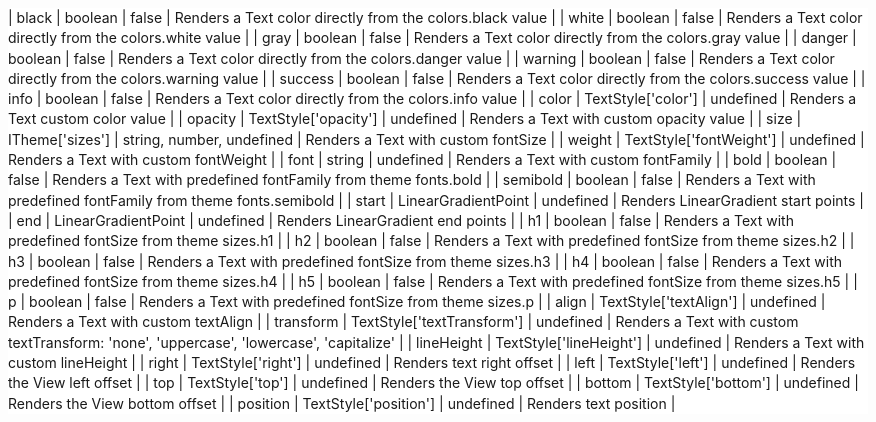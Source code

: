 | black | boolean | false | Renders a Text color directly from the colors.black value |
| white | boolean | false | Renders a Text color directly from the colors.white value |
| gray | boolean | false | Renders a Text color directly from the colors.gray value |
| danger | boolean | false | Renders a Text color directly from the colors.danger value |
| warning | boolean | false | Renders a Text color directly from the colors.warning value |
| success | boolean | false | Renders a Text color directly from the colors.success value |
| info | boolean | false | Renders a Text color directly from the colors.info value |
| color | TextStyle['color'] | undefined | Renders a Text custom color value |
| opacity | TextStyle['opacity'] | undefined | Renders a Text with custom opacity value |
| size | ITheme['sizes'] | string, number, undefined | Renders a Text with custom fontSize |
| weight | TextStyle['fontWeight'] | undefined | Renders a Text with custom fontWeight |
| font | string | undefined | Renders a Text with custom fontFamily |
| bold | boolean | false | Renders a Text with predefined fontFamily from theme fonts.bold |
| semibold | boolean | false | Renders a Text with predefined fontFamily from theme fonts.semibold |
| start | LinearGradientPoint | undefined | Renders LinearGradient start points |
| end | LinearGradientPoint | undefined | Renders LinearGradient end points |
| h1 | boolean | false | Renders a Text with predefined fontSize from theme sizes.h1 |
| h2 | boolean | false | Renders a Text with predefined fontSize from theme sizes.h2 |
| h3 | boolean | false | Renders a Text with predefined fontSize from theme sizes.h3 |
| h4 | boolean | false | Renders a Text with predefined fontSize from theme sizes.h4 |
| h5 | boolean | false | Renders a Text with predefined fontSize from theme sizes.h5 |
| p | boolean | false | Renders a Text with predefined fontSize from theme sizes.p |
| align | TextStyle['textAlign'] | undefined | Renders a Text with custom textAlign |
| transform | TextStyle['textTransform'] | undefined | Renders a Text with custom textTransform: 'none', 'uppercase', 'lowercase', 'capitalize' |
| lineHeight | TextStyle['lineHeight'] | undefined | Renders a Text with custom lineHeight |
| right | TextStyle['right'] | undefined | Renders text right offset |
| left | TextStyle['left'] | undefined | Renders the View left offset |
| top | TextStyle['top'] | undefined | Renders the View top offset |
| bottom | TextStyle['bottom'] | undefined | Renders the View bottom offset |
| position | TextStyle['position'] | undefined | Renders text position |

